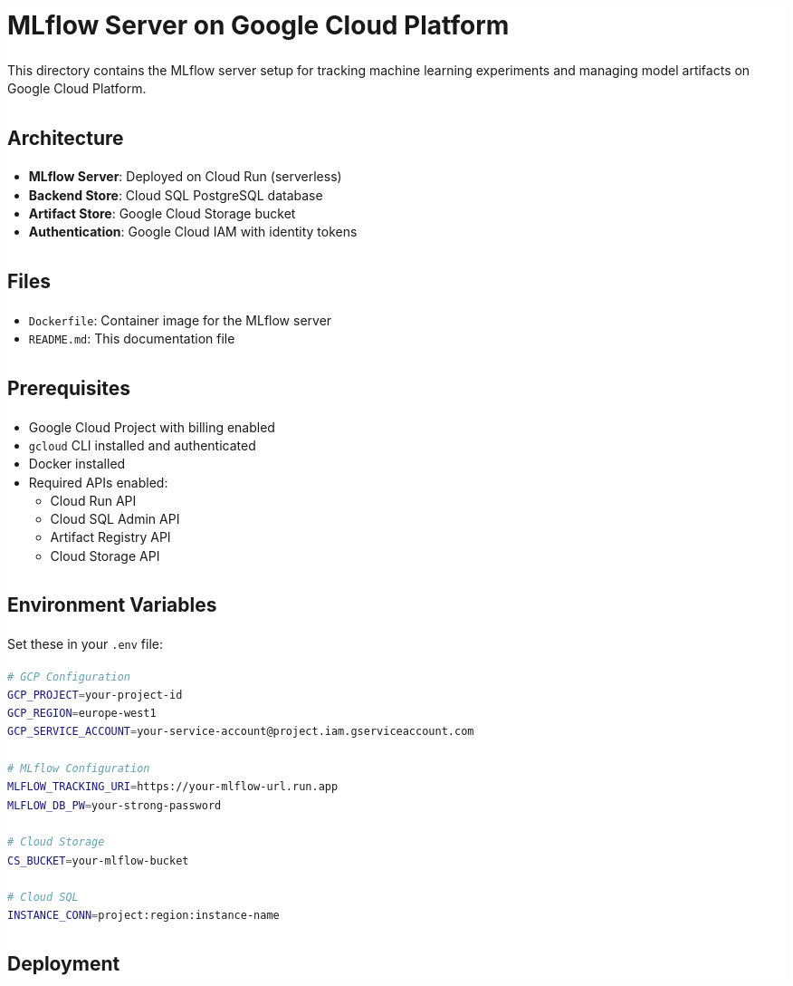 # MLflow Server on Google Cloud Platform

This directory contains the MLflow server setup for tracking machine learning experiments and managing model artifacts on Google Cloud Platform.

## Architecture

- **MLflow Server**: Deployed on Cloud Run (serverless)
- **Backend Store**: Cloud SQL PostgreSQL database
- **Artifact Store**: Google Cloud Storage bucket
- **Authentication**: Google Cloud IAM with identity tokens

## Files

- `Dockerfile`: Container image for the MLflow server
- `README.md`: This documentation file

## Prerequisites

- Google Cloud Project with billing enabled
- `gcloud` CLI installed and authenticated
- Docker installed
- Required APIs enabled:
  - Cloud Run API
  - Cloud SQL Admin API
  - Artifact Registry API
  - Cloud Storage API

## Environment Variables

Set these in your `.env` file:

```bash
# GCP Configuration
GCP_PROJECT=your-project-id
GCP_REGION=europe-west1
GCP_SERVICE_ACCOUNT=your-service-account@project.iam.gserviceaccount.com

# MLflow Configuration
MLFLOW_TRACKING_URI=https://your-mlflow-url.run.app
MLFLOW_DB_PW=your-strong-password

# Cloud Storage
CS_BUCKET=your-mlflow-bucket

# Cloud SQL
INSTANCE_CONN=project:region:instance-name
```

## Deployment
